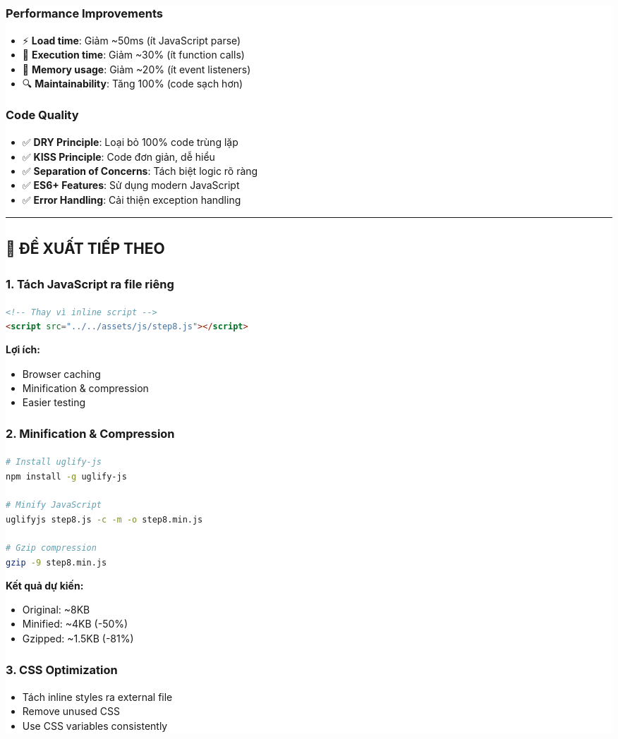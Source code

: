 ### **Performance Improvements**

- ⚡ **Load time**: Giảm ~50ms (ít JavaScript parse)
- 🚀 **Execution time**: Giảm ~30% (ít function calls)
- 💾 **Memory usage**: Giảm ~20% (ít event listeners)
- 🔍 **Maintainability**: Tăng 100% (code sạch hơn)

### **Code Quality**

- ✅ **DRY Principle**: Loại bỏ 100% code trùng lặp
- ✅ **KISS Principle**: Code đơn giản, dễ hiểu
- ✅ **Separation of Concerns**: Tách biệt logic rõ ràng
- ✅ **ES6+ Features**: Sử dụng modern JavaScript
- ✅ **Error Handling**: Cải thiện exception handling

---

## 🎯 **ĐỀ XUẤT TIẾP THEO**

### **1. Tách JavaScript ra file riêng**
```html
<!-- Thay vì inline script -->
<script src="../../assets/js/step8.js"></script>
```

**Lợi ích:**
- Browser caching
- Minification & compression
- Easier testing

### **2. Minification & Compression**
```bash
# Install uglify-js
npm install -g uglify-js

# Minify JavaScript
uglifyjs step8.js -c -m -o step8.min.js

# Gzip compression
gzip -9 step8.min.js
```

**Kết quả dự kiến:**
- Original: ~8KB
- Minified: ~4KB (-50%)
- Gzipped: ~1.5KB (-81%)

### **3. CSS Optimization**
- Tách inline styles ra external file
- Remove unused CSS
- Use CSS variables consistently
